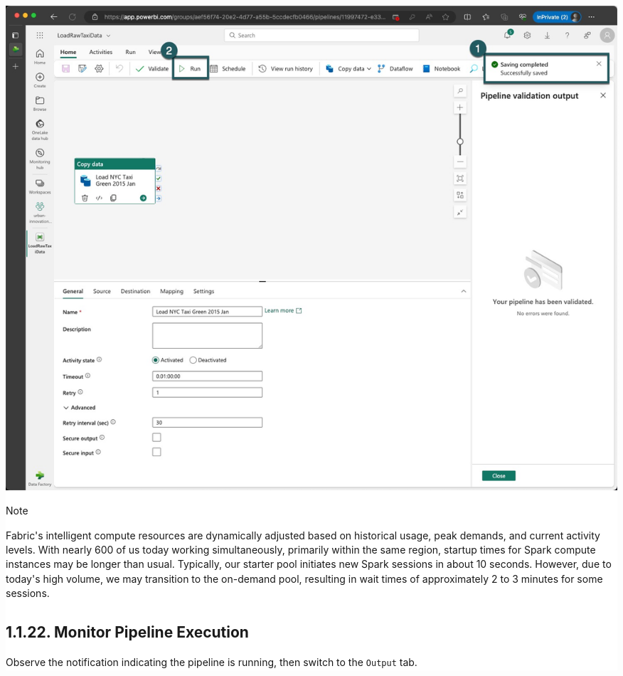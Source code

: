 ![Step](../screenshots/1/21.jpg)


> [!NOTE]
> Fabric's intelligent compute resources are dynamically adjusted based on historical usage, peak demands, and current activity levels. With nearly 600 of us today working simultaneously, primarily within the same region, startup times for Spark compute instances may be longer than usual. Typically, our starter pool initiates new Spark sessions in about 10 seconds. However, due to today's high volume, we may transition to the on-demand pool, resulting in wait times of approximately 2 to 3 minutes for some sessions.


## 1.1.22. **Monitor Pipeline Execution**
Observe the notification indicating the pipeline is running, then switch to the `Output` tab.